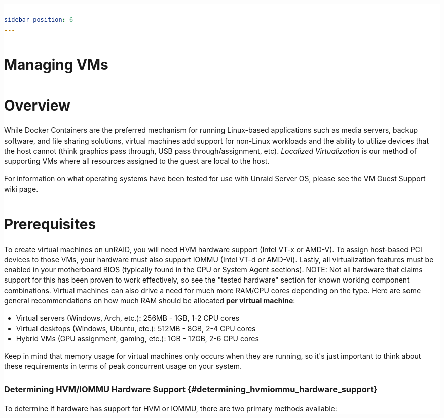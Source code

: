 ```yaml
---
sidebar_position: 6
---
```


# Managing VMs

# Overview

While Docker Containers are the preferred mechanism for running
Linux-based applications such as media servers, backup software, and
file sharing solutions, virtual machines add support for non-Linux
workloads and the ability to utilize devices that the host cannot (think
graphics pass through, USB pass through/assignment, etc). *Localized
Virtualization* is our method of supporting VMs where all resources
assigned to the guest are local to the host.

For information on what operating systems have been tested for use with
Unraid Server OS, please see the [VM Guest
Support](Manual/VM_Guest_Support "wikilink") wiki page.

# Prerequisites

To create virtual machines on unRAID, you will need HVM hardware support
(Intel VT-x or AMD-V). To assign host-based PCI devices to those VMs,
your hardware must also support IOMMU (Intel VT-d or AMD-Vi). Lastly,
all virtualization features must be enabled in your motherboard BIOS
(typically found in the CPU or System Agent sections). NOTE: Not all
hardware that claims support for this has been proven to work
effectively, so see the \"tested hardware\" section for known working
component combinations. Virtual machines can also drive a need for much
more RAM/CPU cores depending on the type. Here are some general
recommendations on how much RAM should be allocated **per virtual
machine**:

- Virtual servers (Windows, Arch, etc.): 256MB - 1GB, 1-2 CPU cores
- Virtual desktops (Windows, Ubuntu, etc.): 512MB - 8GB, 2-4 CPU cores
- Hybrid VMs (GPU assignment, gaming, etc.): 1GB - 12GB, 2-6 CPU cores

Keep in mind that memory usage for virtual machines only occurs when
they are running, so it\'s just important to think about these
requirements in terms of peak concurrent usage on your system.

### Determining HVM/IOMMU Hardware Support {#determining_hvmiommu_hardware_support}

To determine if hardware has support for HVM or IOMMU, there are two
primary methods available:
